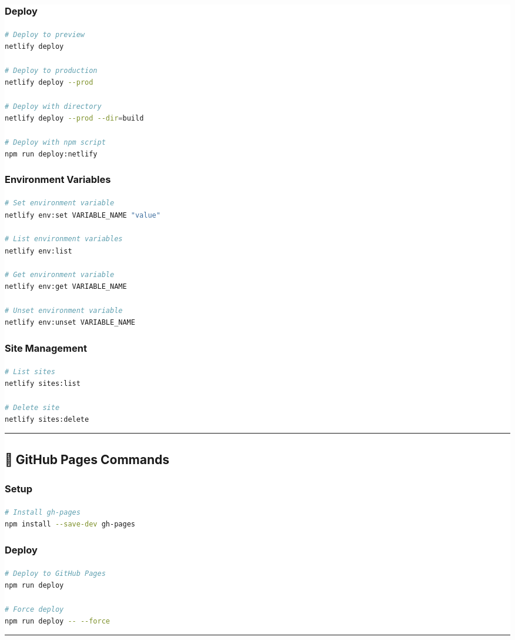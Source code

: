 ### **Deploy**
```bash
# Deploy to preview
netlify deploy

# Deploy to production
netlify deploy --prod

# Deploy with directory
netlify deploy --prod --dir=build

# Deploy with npm script
npm run deploy:netlify
```

### **Environment Variables**
```bash
# Set environment variable
netlify env:set VARIABLE_NAME "value"

# List environment variables
netlify env:list

# Get environment variable
netlify env:get VARIABLE_NAME

# Unset environment variable
netlify env:unset VARIABLE_NAME
```

### **Site Management**
```bash
# List sites
netlify sites:list

# Delete site
netlify sites:delete
```

---

## 📄 GitHub Pages Commands

### **Setup**
```bash
# Install gh-pages
npm install --save-dev gh-pages
```

### **Deploy**
```bash
# Deploy to GitHub Pages
npm run deploy

# Force deploy
npm run deploy -- --force
```

---